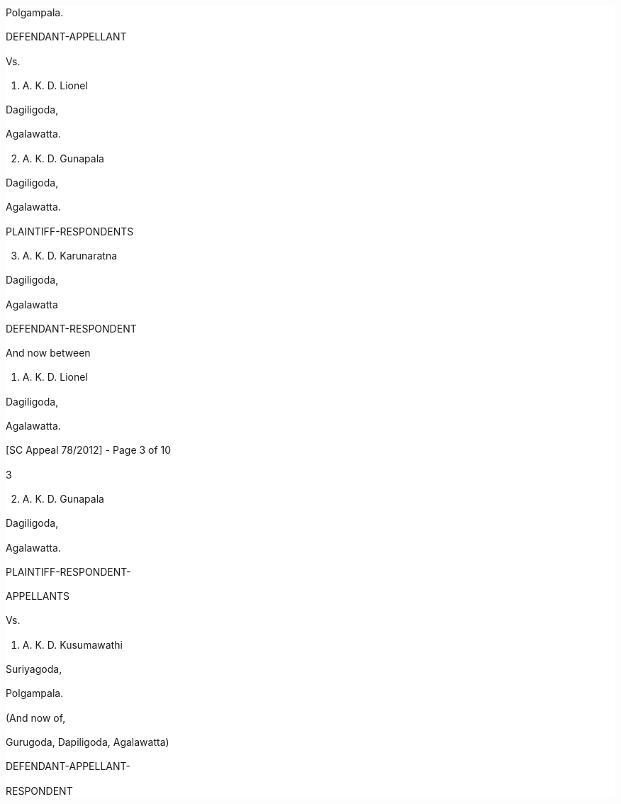 Polgampala.

DEFENDANT-APPELLANT

Vs.

1. A. K. D. Lionel

Dagiligoda,

Agalawatta.

2. A. K. D. Gunapala

Dagiligoda,

Agalawatta.

PLAINTIFF-RESPONDENTS

3. A. K. D. Karunaratna

Dagiligoda,

Agalawatta

DEFENDANT-RESPONDENT

And now between

1. A. K. D. Lionel

Dagiligoda,

Agalawatta.

[SC Appeal 78/2012] - Page 3 of 10

3

2. A. K. D. Gunapala

Dagiligoda,

Agalawatta.

PLAINTIFF-RESPONDENT-

APPELLANTS

Vs.

1. A. K. D. Kusumawathi

Suriyagoda,

Polgampala.

(And now of,

Gurugoda, Dapiligoda, Agalawatta)

DEFENDANT-APPELLANT-

RESPONDENT
